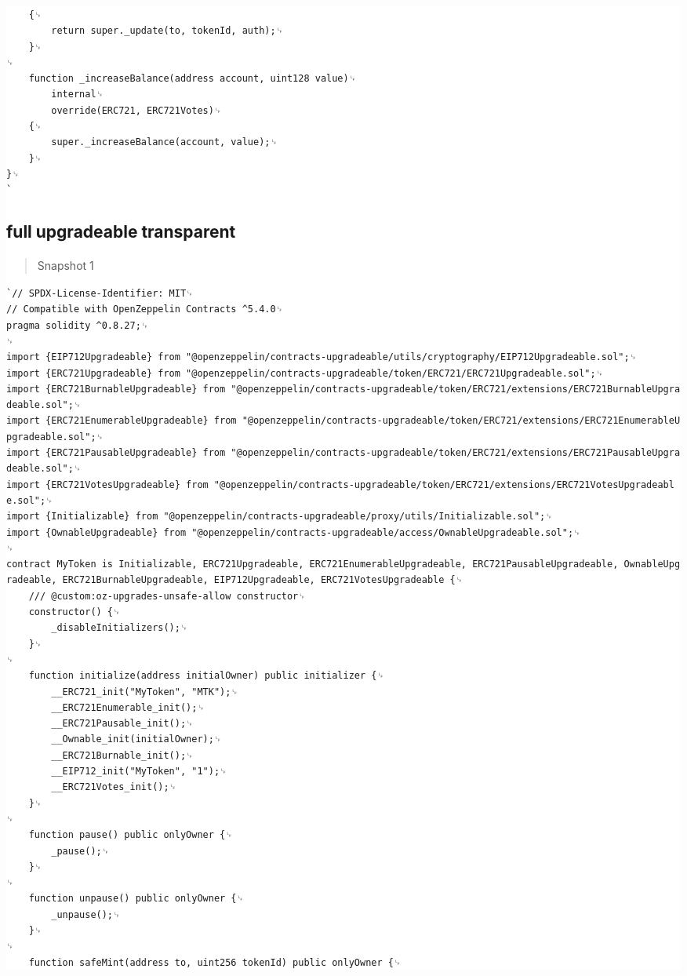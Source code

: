         {␊
            return super._update(to, tokenId, auth);␊
        }␊
    ␊
        function _increaseBalance(address account, uint128 value)␊
            internal␊
            override(ERC721, ERC721Votes)␊
        {␊
            super._increaseBalance(account, value);␊
        }␊
    }␊
    `

## full upgradeable transparent

> Snapshot 1

    `// SPDX-License-Identifier: MIT␊
    // Compatible with OpenZeppelin Contracts ^5.4.0␊
    pragma solidity ^0.8.27;␊
    ␊
    import {EIP712Upgradeable} from "@openzeppelin/contracts-upgradeable/utils/cryptography/EIP712Upgradeable.sol";␊
    import {ERC721Upgradeable} from "@openzeppelin/contracts-upgradeable/token/ERC721/ERC721Upgradeable.sol";␊
    import {ERC721BurnableUpgradeable} from "@openzeppelin/contracts-upgradeable/token/ERC721/extensions/ERC721BurnableUpgradeable.sol";␊
    import {ERC721EnumerableUpgradeable} from "@openzeppelin/contracts-upgradeable/token/ERC721/extensions/ERC721EnumerableUpgradeable.sol";␊
    import {ERC721PausableUpgradeable} from "@openzeppelin/contracts-upgradeable/token/ERC721/extensions/ERC721PausableUpgradeable.sol";␊
    import {ERC721VotesUpgradeable} from "@openzeppelin/contracts-upgradeable/token/ERC721/extensions/ERC721VotesUpgradeable.sol";␊
    import {Initializable} from "@openzeppelin/contracts-upgradeable/proxy/utils/Initializable.sol";␊
    import {OwnableUpgradeable} from "@openzeppelin/contracts-upgradeable/access/OwnableUpgradeable.sol";␊
    ␊
    contract MyToken is Initializable, ERC721Upgradeable, ERC721EnumerableUpgradeable, ERC721PausableUpgradeable, OwnableUpgradeable, ERC721BurnableUpgradeable, EIP712Upgradeable, ERC721VotesUpgradeable {␊
        /// @custom:oz-upgrades-unsafe-allow constructor␊
        constructor() {␊
            _disableInitializers();␊
        }␊
    ␊
        function initialize(address initialOwner) public initializer {␊
            __ERC721_init("MyToken", "MTK");␊
            __ERC721Enumerable_init();␊
            __ERC721Pausable_init();␊
            __Ownable_init(initialOwner);␊
            __ERC721Burnable_init();␊
            __EIP712_init("MyToken", "1");␊
            __ERC721Votes_init();␊
        }␊
    ␊
        function pause() public onlyOwner {␊
            _pause();␊
        }␊
    ␊
        function unpause() public onlyOwner {␊
            _unpause();␊
        }␊
    ␊
        function safeMint(address to, uint256 tokenId) public onlyOwner {␊